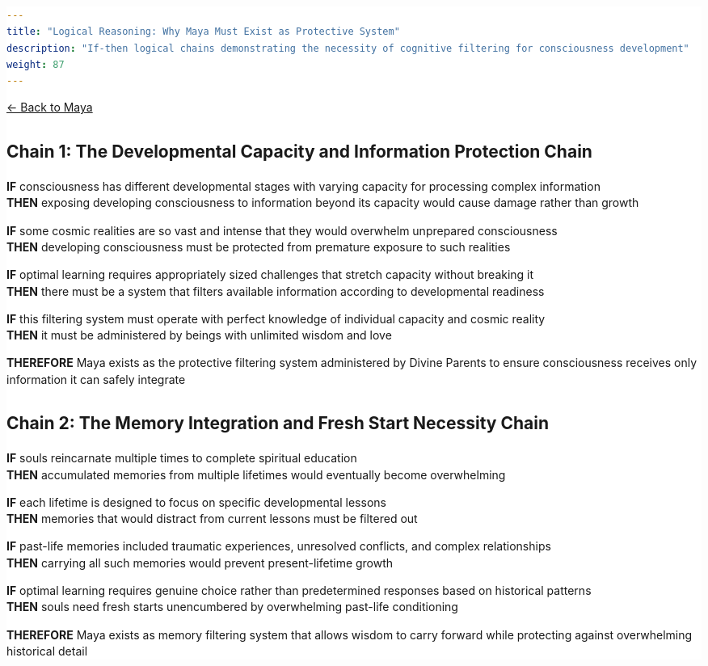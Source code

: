 ```yaml
---
title: "Logical Reasoning: Why Maya Must Exist as Protective System"
description: "If-then logical chains demonstrating the necessity of cognitive filtering for consciousness development"
weight: 87
---
```


[← Back to Maya](/philosophy/maya/)

## Chain 1: The Developmental Capacity and Information Protection Chain

**IF** consciousness has different developmental stages with varying capacity for processing complex information  
**THEN** exposing developing consciousness to information beyond its capacity would cause damage rather than growth

**IF** some cosmic realities are so vast and intense that they would overwhelm unprepared consciousness  
**THEN** developing consciousness must be protected from premature exposure to such realities

**IF** optimal learning requires appropriately sized challenges that stretch capacity without breaking it  
**THEN** there must be a system that filters available information according to developmental readiness

**IF** this filtering system must operate with perfect knowledge of individual capacity and cosmic reality  
**THEN** it must be administered by beings with unlimited wisdom and love

**THEREFORE** Maya exists as the protective filtering system administered by Divine Parents to ensure consciousness receives only information it can safely integrate

## Chain 2: The Memory Integration and Fresh Start Necessity Chain

**IF** souls reincarnate multiple times to complete spiritual education  
**THEN** accumulated memories from multiple lifetimes would eventually become overwhelming

**IF** each lifetime is designed to focus on specific developmental lessons  
**THEN** memories that would distract from current lessons must be filtered out

**IF** past-life memories included traumatic experiences, unresolved conflicts, and complex relationships  
**THEN** carrying all such memories would prevent present-lifetime growth

**IF** optimal learning requires genuine choice rather than predetermined responses based on historical patterns  
**THEN** souls need fresh starts unencumbered by overwhelming past-life conditioning

**THEREFORE** Maya exists as memory filtering system that allows wisdom to carry forward while protecting against overwhelming historical detail
